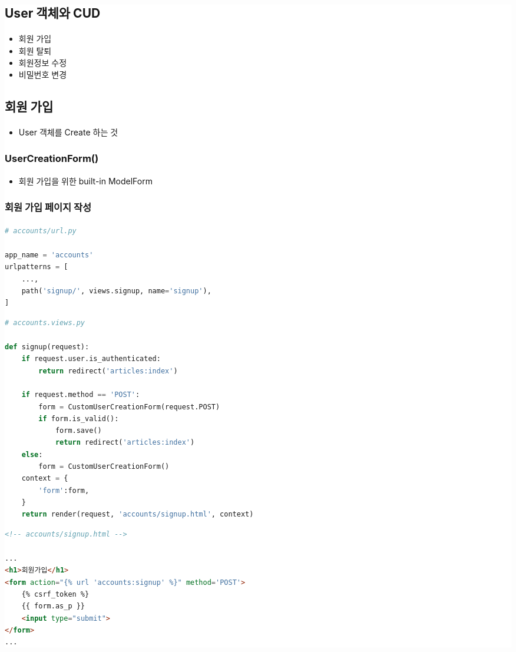 ## User 객체와 CUD
- 회원 가입
- 회원 탈퇴
- 회원정보 수정
- 비밀번호 변경

## 회원 가입
- User 객체를 Create 하는 것

### UserCreationForm()
- 회원 가입을 위한 built-in ModelForm

### 회원 가입 페이지 작성
```python
# accounts/url.py

app_name = 'accounts'
urlpatterns = [
    ...,
    path('signup/', views.signup, name='signup'),
]
```

```python
# accounts.views.py

def signup(request):
    if request.user.is_authenticated:
        return redirect('articles:index')
    
    if request.method == 'POST':
        form = CustomUserCreationForm(request.POST)
        if form.is_valid():
            form.save()
            return redirect('articles:index')
    else:
        form = CustomUserCreationForm()
    context = {
        'form':form,
    }
    return render(request, 'accounts/signup.html', context)
```

```html
<!-- accounts/signup.html -->

...
<h1>회원가입</h1>
<form action="{% url 'accounts:signup' %}" method='POST'>
    {% csrf_token %}
    {{ form.as_p }}
    <input type="submit">
</form>
...
```
